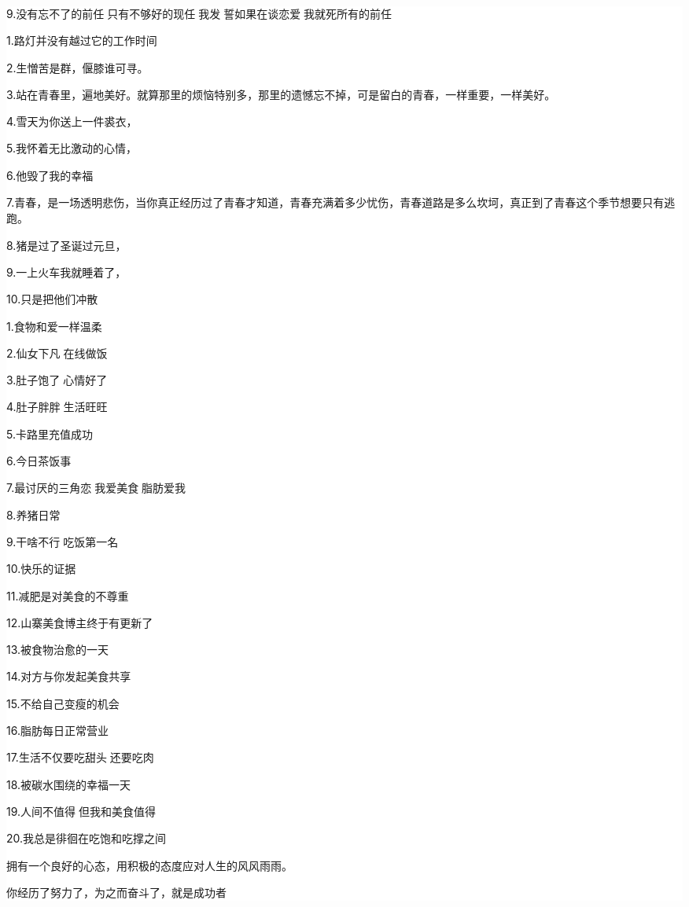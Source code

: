 9.没有忘不了的前任 只有不够好的现任 我发 誓如果在谈恋爱 我就死所有的前任

1.路灯并没有越过它的工作时间

2.生憎苦是群，偃膝谁可寻。

3.站在青春里，遍地美好。就算那里的烦恼特别多，那里的遗憾忘不掉，可是留白的青春，一样重要，一样美好。

4.雪天为你送上一件裘衣，

5.我怀着无比激动的心情，

6.他毁了我的幸福

7.青春，是一场透明悲伤，当你真正经历过了青春才知道，青春充满着多少忧伤，青春道路是多么坎坷，真正到了青春这个季节想要只有逃跑。

8.猪是过了圣诞过元旦，

9.一上火车我就睡着了，

10.只是把他们冲散

1.食物和爱一样温柔

2.仙女下凡 在线做饭

3.肚子饱了 心情好了

4.肚子胖胖 生活旺旺

5.卡路里充值成功

6.今日茶饭事

7.最讨厌的三角恋 我爱美食 脂肪爱我

8.养猪日常

9.干啥不行 吃饭第一名

10.快乐的证据

11.减肥是对美食的不尊重

12.山寨美食博主终于有更新了

13.被食物治愈的一天

14.对方与你发起美食共享

15.不给自己变瘦的机会

16.脂肪每日正常营业

17.生活不仅要吃甜头 还要吃肉

18.被碳水围绕的幸福一天

19.人间不值得 但我和美食值得

20.我总是徘徊在吃饱和吃撑之间

拥有一个良好的心态，用积极的态度应对人生的风风雨雨。

你经历了努力了，为之而奋斗了，就是成功者
